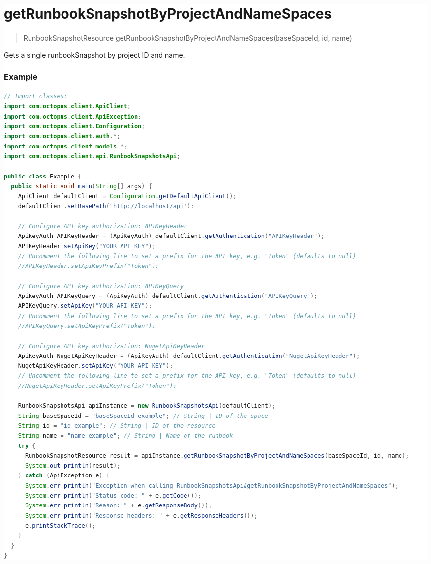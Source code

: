 <a name="getRunbookSnapshotByProjectAndNameSpaces"></a>
# **getRunbookSnapshotByProjectAndNameSpaces**
> RunbookSnapshotResource getRunbookSnapshotByProjectAndNameSpaces(baseSpaceId, id, name)



Gets a single runbookSnapshot by project ID and name.

### Example
```java
// Import classes:
import com.octopus.client.ApiClient;
import com.octopus.client.ApiException;
import com.octopus.client.Configuration;
import com.octopus.client.auth.*;
import com.octopus.client.models.*;
import com.octopus.client.api.RunbookSnapshotsApi;

public class Example {
  public static void main(String[] args) {
    ApiClient defaultClient = Configuration.getDefaultApiClient();
    defaultClient.setBasePath("http://localhost/api");
    
    // Configure API key authorization: APIKeyHeader
    ApiKeyAuth APIKeyHeader = (ApiKeyAuth) defaultClient.getAuthentication("APIKeyHeader");
    APIKeyHeader.setApiKey("YOUR API KEY");
    // Uncomment the following line to set a prefix for the API key, e.g. "Token" (defaults to null)
    //APIKeyHeader.setApiKeyPrefix("Token");

    // Configure API key authorization: APIKeyQuery
    ApiKeyAuth APIKeyQuery = (ApiKeyAuth) defaultClient.getAuthentication("APIKeyQuery");
    APIKeyQuery.setApiKey("YOUR API KEY");
    // Uncomment the following line to set a prefix for the API key, e.g. "Token" (defaults to null)
    //APIKeyQuery.setApiKeyPrefix("Token");

    // Configure API key authorization: NugetApiKeyHeader
    ApiKeyAuth NugetApiKeyHeader = (ApiKeyAuth) defaultClient.getAuthentication("NugetApiKeyHeader");
    NugetApiKeyHeader.setApiKey("YOUR API KEY");
    // Uncomment the following line to set a prefix for the API key, e.g. "Token" (defaults to null)
    //NugetApiKeyHeader.setApiKeyPrefix("Token");

    RunbookSnapshotsApi apiInstance = new RunbookSnapshotsApi(defaultClient);
    String baseSpaceId = "baseSpaceId_example"; // String | ID of the space
    String id = "id_example"; // String | ID of the resource
    String name = "name_example"; // String | Name of the runbook
    try {
      RunbookSnapshotResource result = apiInstance.getRunbookSnapshotByProjectAndNameSpaces(baseSpaceId, id, name);
      System.out.println(result);
    } catch (ApiException e) {
      System.err.println("Exception when calling RunbookSnapshotsApi#getRunbookSnapshotByProjectAndNameSpaces");
      System.err.println("Status code: " + e.getCode());
      System.err.println("Reason: " + e.getResponseBody());
      System.err.println("Response headers: " + e.getResponseHeaders());
      e.printStackTrace();
    }
  }
}
```